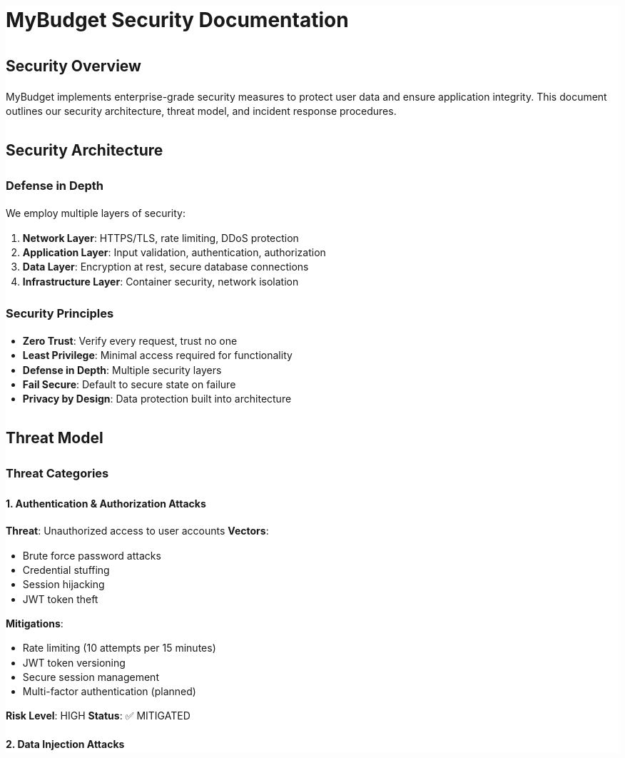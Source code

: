 # MyBudget Security Documentation

## Security Overview

MyBudget implements enterprise-grade security measures to protect user data and ensure application integrity. This document outlines our security architecture, threat model, and incident response procedures.

## Security Architecture

### Defense in Depth

We employ multiple layers of security:

1. **Network Layer**: HTTPS/TLS, rate limiting, DDoS protection
2. **Application Layer**: Input validation, authentication, authorization
3. **Data Layer**: Encryption at rest, secure database connections
4. **Infrastructure Layer**: Container security, network isolation

### Security Principles

- **Zero Trust**: Verify every request, trust no one
- **Least Privilege**: Minimal access required for functionality
- **Defense in Depth**: Multiple security layers
- **Fail Secure**: Default to secure state on failure
- **Privacy by Design**: Data protection built into architecture

## Threat Model

### Threat Categories

#### 1. Authentication & Authorization Attacks

**Threat**: Unauthorized access to user accounts
**Vectors**:
- Brute force password attacks
- Credential stuffing
- Session hijacking
- JWT token theft

**Mitigations**:
- Rate limiting (10 attempts per 15 minutes)
- JWT token versioning
- Secure session management
- Multi-factor authentication (planned)

**Risk Level**: HIGH
**Status**: ✅ MITIGATED

#### 2. Data Injection Attacks
